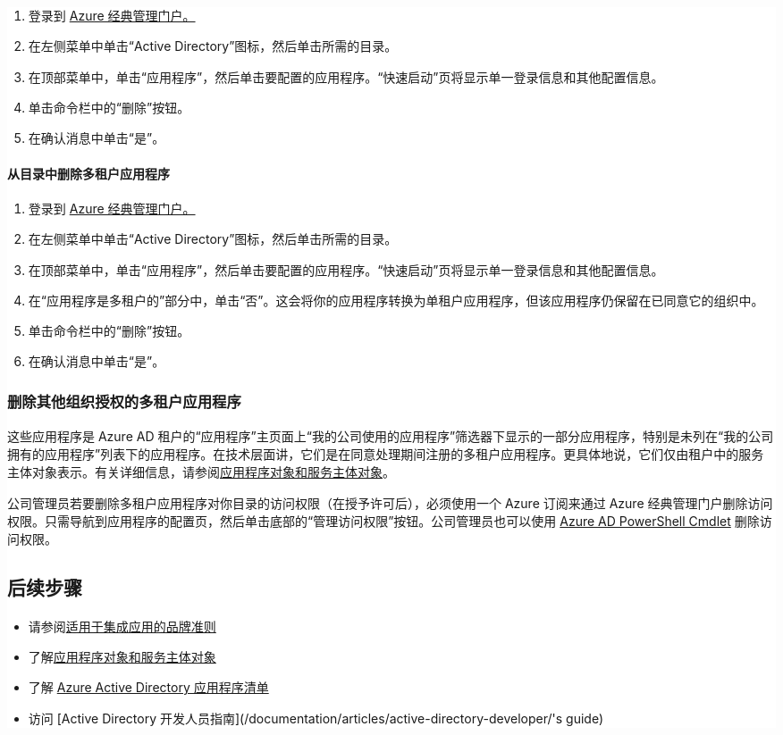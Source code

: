 1. 登录到 [Azure 经典管理门户。](https://manage.windowsazure.cn)

2. 在左侧菜单中单击“Active Directory”图标，然后单击所需的目录。

3. 在顶部菜单中，单击“应用程序”，然后单击要配置的应用程序。“快速启动”页将显示单一登录信息和其他配置信息。

4. 单击命令栏中的“删除”按钮。

5. 在确认消息中单击“是”。

#### 从目录中删除多租户应用程序

1. 登录到 [Azure 经典管理门户。](https://manage.windowsazure.cn)

2. 在左侧菜单中单击“Active Directory”图标，然后单击所需的目录。

3. 在顶部菜单中，单击“应用程序”，然后单击要配置的应用程序。“快速启动”页将显示单一登录信息和其他配置信息。

4. 在“应用程序是多租户的”部分中，单击“否”。这会将你的应用程序转换为单租户应用程序，但该应用程序仍保留在已同意它的组织中。

5. 单击命令栏中的“删除”按钮。

6. 在确认消息中单击“是”。

### 删除其他组织授权的多租户应用程序
这些应用程序是 Azure AD 租户的“应用程序”主页面上“我的公司使用的应用程序”筛选器下显示的一部分应用程序，特别是未列在“我的公司拥有的应用程序”列表下的应用程序。在技术层面讲，它们是在同意处理期间注册的多租户应用程序。更具体地说，它们仅由租户中的服务主体对象表示。有关详细信息，请参阅[应用程序对象和服务主体对象](/documentation/articles/active-directory-application-objects/)。

公司管理员若要删除多租户应用程序对你目录的访问权限（在授予许可后），必须使用一个 Azure 订阅来通过 Azure 经典管理门户删除访问权限。只需导航到应用程序的配置页，然后单击底部的“管理访问权限”按钮。公司管理员也可以使用 [Azure AD PowerShell Cmdlet](http://go.microsoft.com/fwlink/?LinkId=294151) 删除访问权限。

## 后续步骤


- 请参阅[适用于集成应用的品牌准则](/documentation/articles/active-directory-branding-guidelines/)

- 了解[应用程序对象和服务主体对象](/documentation/articles/active-directory-application-objects/)

- 了解 [Azure Active Directory 应用程序清单](/documentation/articles/active-directory-application-manifest/)

- 访问 [Active Directory 开发人员指南](/documentation/articles/active-directory-developer/'s guide)


